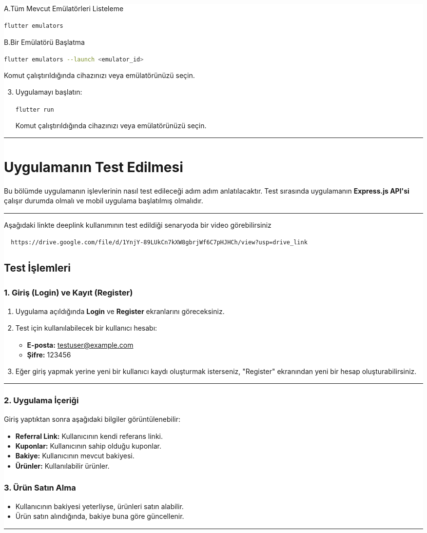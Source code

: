 A.Tüm Mevcut Emülatörleri Listeleme

   ```bash
  flutter emulators
   ```
B.Bir Emülatörü Başlatma
  ```bash
flutter emulators --launch <emulator_id>
   ```
   Komut çalıştırıldığında cihazınızı veya emülatörünüzü seçin.

3. Uygulamayı başlatın:
   ```bash
   flutter run
   ```
   Komut çalıştırıldığında cihazınızı veya emülatörünüzü seçin.

---
# Uygulamanın Test Edilmesi

Bu bölümde uygulamanın işlevlerinin nasıl test edileceği adım adım anlatılacaktır. Test sırasında uygulamanın **Express.js API'si** çalışır durumda olmalı ve mobil uygulama başlatılmış olmalıdır.

---
Aşağıdaki linkte deeplink kullanımının test edildiği senaryoda bir video görebilirsiniz
 ```bash
   https://drive.google.com/file/d/1YnjY-89LUkCn7kXW8gbrjWf6C7pHJHCh/view?usp=drive_link
   ```

## Test İşlemleri

### 1. Giriş (Login) ve Kayıt (Register)
1. Uygulama açıldığında **Login** ve **Register** ekranlarını göreceksiniz.
2. Test için kullanılabilecek bir kullanıcı hesabı:
   - **E-posta:** testuser@example.com
   - **Şifre:** 123456

3. Eğer giriş yapmak yerine yeni bir kullanıcı kaydı oluşturmak isterseniz, "Register" ekranından yeni bir hesap oluşturabilirsiniz.

---

### 2. Uygulama İçeriği
Giriş yaptıktan sonra aşağıdaki bilgiler görüntülenebilir:
- **Referral Link:** Kullanıcının kendi referans linki.
- **Kuponlar:** Kullanıcının sahip olduğu kuponlar.
- **Bakiye:** Kullanıcının mevcut bakiyesi.
- **Ürünler:** Kullanılabilir ürünler.

### 3. Ürün Satın Alma
- Kullanıcının bakiyesi yeterliyse, ürünleri satın alabilir. 
- Ürün satın alındığında, bakiye buna göre güncellenir.

---